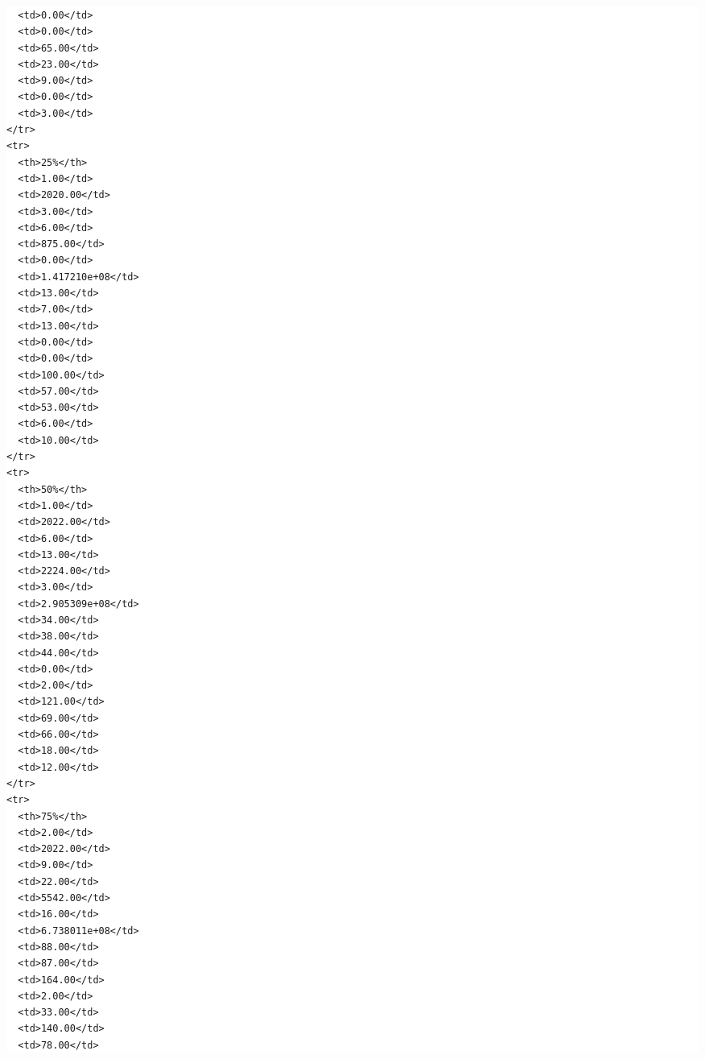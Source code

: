       <td>0.00</td>
      <td>0.00</td>
      <td>65.00</td>
      <td>23.00</td>
      <td>9.00</td>
      <td>0.00</td>
      <td>3.00</td>
    </tr>
    <tr>
      <th>25%</th>
      <td>1.00</td>
      <td>2020.00</td>
      <td>3.00</td>
      <td>6.00</td>
      <td>875.00</td>
      <td>0.00</td>
      <td>1.417210e+08</td>
      <td>13.00</td>
      <td>7.00</td>
      <td>13.00</td>
      <td>0.00</td>
      <td>0.00</td>
      <td>100.00</td>
      <td>57.00</td>
      <td>53.00</td>
      <td>6.00</td>
      <td>10.00</td>
    </tr>
    <tr>
      <th>50%</th>
      <td>1.00</td>
      <td>2022.00</td>
      <td>6.00</td>
      <td>13.00</td>
      <td>2224.00</td>
      <td>3.00</td>
      <td>2.905309e+08</td>
      <td>34.00</td>
      <td>38.00</td>
      <td>44.00</td>
      <td>0.00</td>
      <td>2.00</td>
      <td>121.00</td>
      <td>69.00</td>
      <td>66.00</td>
      <td>18.00</td>
      <td>12.00</td>
    </tr>
    <tr>
      <th>75%</th>
      <td>2.00</td>
      <td>2022.00</td>
      <td>9.00</td>
      <td>22.00</td>
      <td>5542.00</td>
      <td>16.00</td>
      <td>6.738011e+08</td>
      <td>88.00</td>
      <td>87.00</td>
      <td>164.00</td>
      <td>2.00</td>
      <td>33.00</td>
      <td>140.00</td>
      <td>78.00</td>